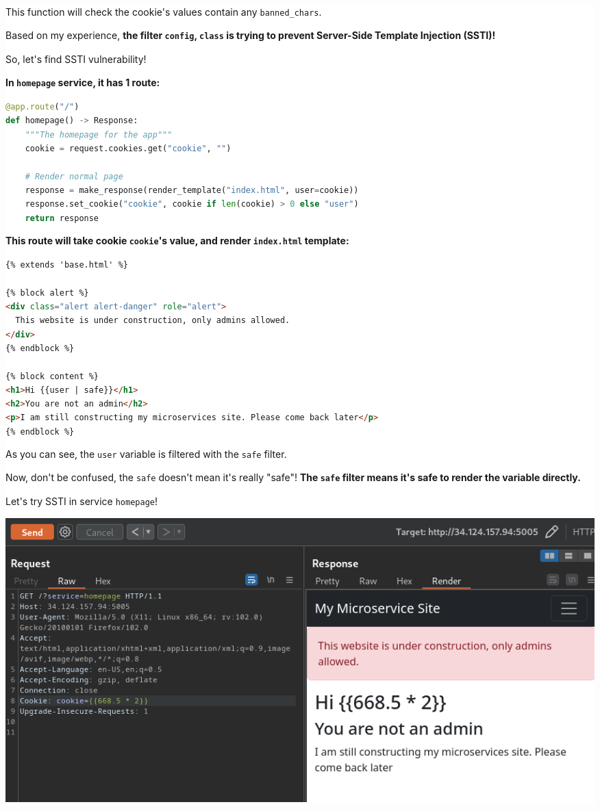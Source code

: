 This function will check the cookie's values contain any `banned_chars`.

Based on my experience, **the filter `config`, `class` is trying to prevent Server-Side Template Injection (SSTI)!**

So, let's find SSTI vulnerability!

**In `homepage` service, it has 1 route:**
```python
@app.route("/")
def homepage() -> Response:
    """The homepage for the app"""
    cookie = request.cookies.get("cookie", "")

    # Render normal page
    response = make_response(render_template("index.html", user=cookie))
    response.set_cookie("cookie", cookie if len(cookie) > 0 else "user")
    return response
```

**This route will take cookie `cookie`'s value, and render `index.html` template:**
```html
{% extends 'base.html' %}

{% block alert %}
<div class="alert alert-danger" role="alert">
  This website is under construction, only admins allowed.
</div>
{% endblock %}

{% block content %}
<h1>Hi {{user | safe}}</h1>
<h2>You are not an admin</h2>
<p>I am still constructing my microservices site. Please come back later</p>
{% endblock %}
```

As you can see, the `user` variable is filtered with the `safe` filter.

Now, don't be confused, the `safe` doesn't mean it's really "safe"! **The `safe` filter means it's safe to render the variable directly.**

Let's try SSTI in service `homepage`!

![](https://github.com/siunam321/CTF-Writeups/blob/main/Grey-Cat-The-Flag-2023-Qualifiers/images/Pasted%20image%2020230521123256.png)
